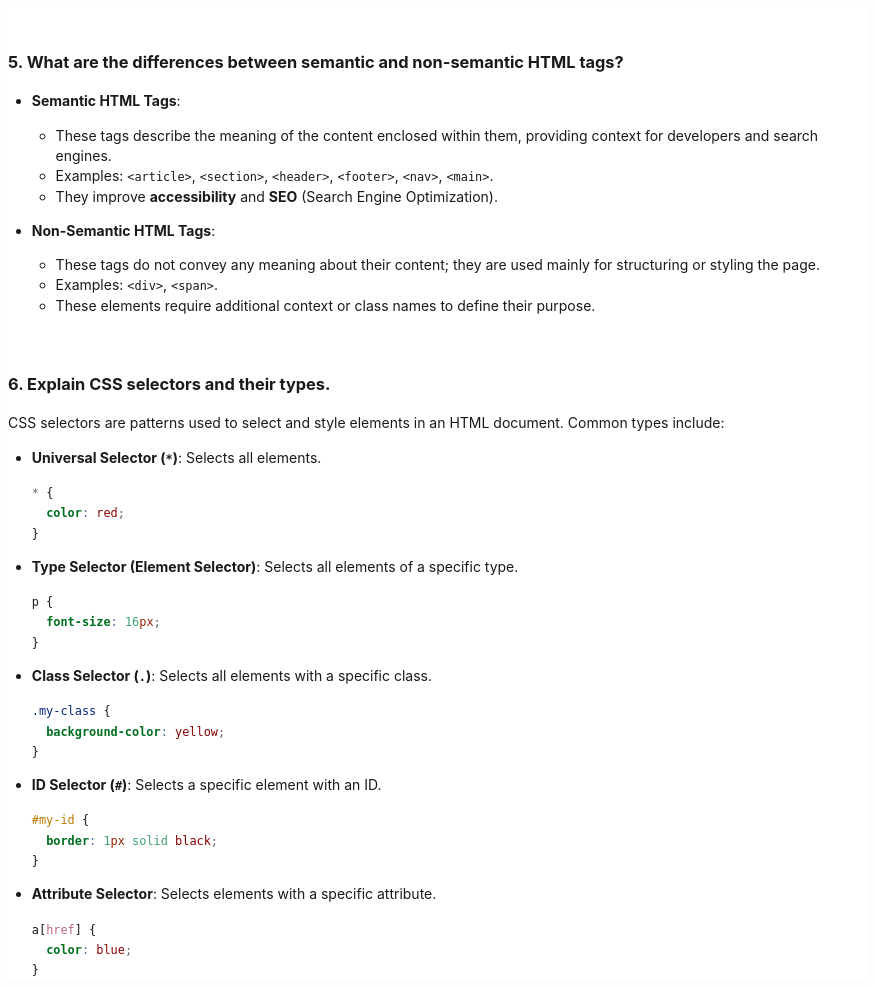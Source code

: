 <br>

### 5. What are the differences between semantic and non-semantic HTML tags?

- **Semantic HTML Tags**:  
  - These tags describe the meaning of the content enclosed within them, providing context for developers and search engines.  
  - Examples: `<article>`, `<section>`, `<header>`, `<footer>`, `<nav>`, `<main>`.  
  - They improve **accessibility** and **SEO** (Search Engine Optimization).

- **Non-Semantic HTML Tags**:  
  - These tags do not convey any meaning about their content; they are used mainly for structuring or styling the page.  
  - Examples: `<div>`, `<span>`.  
  - These elements require additional context or class names to define their purpose.

<br>

### 6. Explain CSS selectors and their types.

CSS selectors are patterns used to select and style elements in an HTML document. Common types include:

- **Universal Selector (`*`)**: Selects all elements.  
  ```css
  * {
    color: red;
  }
  ```

- **Type Selector (Element Selector)**: Selects all elements of a specific type.  
  ```css
  p {
    font-size: 16px;
  }
  ```

- **Class Selector (`.`)**: Selects all elements with a specific class.  
  ```css
  .my-class {
    background-color: yellow;
  }
  ```

- **ID Selector (`#`)**: Selects a specific element with an ID.  
  ```css
  #my-id {
    border: 1px solid black;
  }
  ```

- **Attribute Selector**: Selects elements with a specific attribute.  
  ```css
  a[href] {
    color: blue;
  }
  ```
